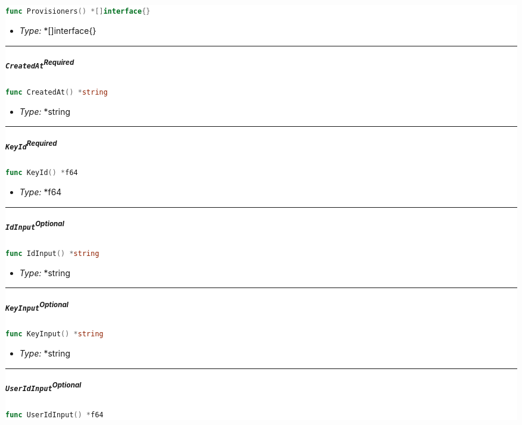 ```go
func Provisioners() *[]interface{}
```

- *Type:* *[]interface{}

---

##### `CreatedAt`<sup>Required</sup> <a name="CreatedAt" id="@cdktf/provider-gitlab.userGpgkey.UserGpgkey.property.createdAt"></a>

```go
func CreatedAt() *string
```

- *Type:* *string

---

##### `KeyId`<sup>Required</sup> <a name="KeyId" id="@cdktf/provider-gitlab.userGpgkey.UserGpgkey.property.keyId"></a>

```go
func KeyId() *f64
```

- *Type:* *f64

---

##### `IdInput`<sup>Optional</sup> <a name="IdInput" id="@cdktf/provider-gitlab.userGpgkey.UserGpgkey.property.idInput"></a>

```go
func IdInput() *string
```

- *Type:* *string

---

##### `KeyInput`<sup>Optional</sup> <a name="KeyInput" id="@cdktf/provider-gitlab.userGpgkey.UserGpgkey.property.keyInput"></a>

```go
func KeyInput() *string
```

- *Type:* *string

---

##### `UserIdInput`<sup>Optional</sup> <a name="UserIdInput" id="@cdktf/provider-gitlab.userGpgkey.UserGpgkey.property.userIdInput"></a>

```go
func UserIdInput() *f64
```
